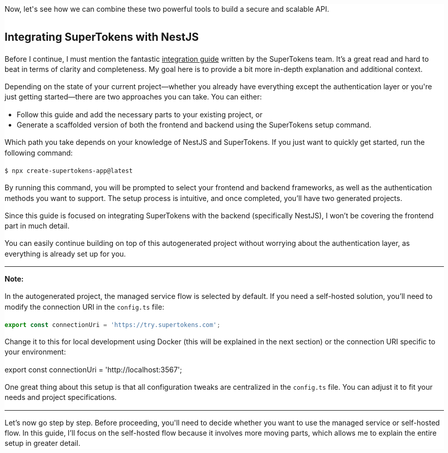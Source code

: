 Now, let's see how we can combine these two powerful tools to build a secure and scalable API.


## Integrating SuperTokens with NestJS

Before I continue, I must mention the fantastic [integration guide](https://supertokens.com/docs/passwordless/nestjs/guide) written by the SuperTokens team. It’s a great read and hard to beat in terms of clarity and completeness. My goal here is to provide a bit more in-depth explanation and additional context.

Depending on the state of your current project—whether you already have everything except the authentication layer or you're just getting started—there are two approaches you can take. You can either:


* Follow this guide and add the necessary parts to your existing project, or
* Generate a scaffolded version of both the frontend and backend using the SuperTokens setup command.

Which path you take depends on your knowledge of NestJS and SuperTokens. If you just want to quickly get started, run the following command:

```bash
$ npx create-supertokens-app@latest
```

By running this command, you will be prompted to select your frontend and backend frameworks, as well as the authentication methods you want to support. The setup process is intuitive, and once completed, you’ll have two generated projects.


Since this guide is focused on integrating SuperTokens with the backend (specifically NestJS), I won’t be covering the frontend part in much detail.

You can easily continue building on top of this autogenerated project without worrying about the authentication layer, as everything is already set up for you.


---

**Note:**

In the autogenerated project, the managed service flow is selected by default. If you need a self-hosted solution, you’ll need to modify the connection URI in the `config.ts` file:

```ts
export const connectionUri = 'https://try.supertokens.com';
```

Change it to this for local development using Docker (this will be explained in the next section) or the connection URI specific to your environment:

export const connectionUri = 'http://localhost:3567';

One great thing about this setup is that all configuration tweaks are centralized in the `config.ts` file. You can adjust it to fit your needs and project specifications.


---

Let’s now go step by step. Before proceeding, you'll need to decide whether you want to use the managed service or self-hosted flow. In this guide, I’ll focus on the self-hosted flow because it involves more moving parts, which allows me to explain the entire setup in greater detail.
